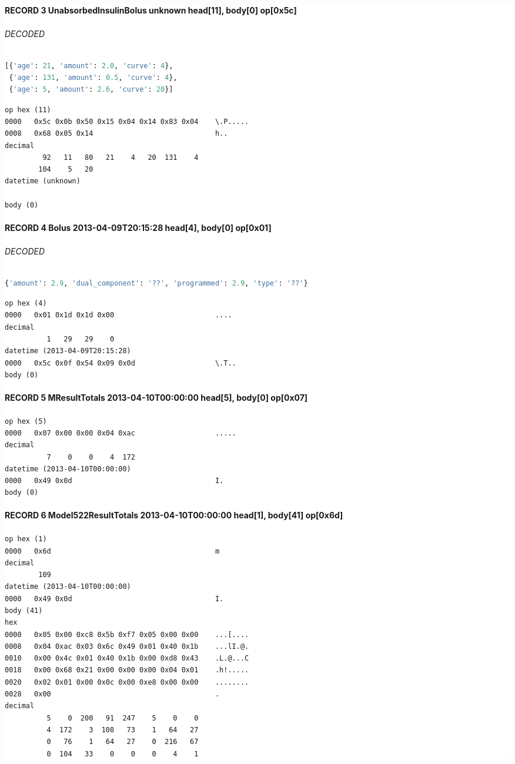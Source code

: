#### RECORD 3 UnabsorbedInsulinBolus unknown head[11], body[0] op[0x5c]
###### DECODED
```python
[{'age': 21, 'amount': 2.0, 'curve': 4},
 {'age': 131, 'amount': 0.5, 'curve': 4},
 {'age': 5, 'amount': 2.6, 'curve': 20}]
```
    op hex (11)
    0000   0x5c 0x0b 0x50 0x15 0x04 0x14 0x83 0x04    \.P.....
    0008   0x68 0x05 0x14                             h..
    decimal
             92   11   80   21    4   20  131    4
            104    5   20
    datetime (unknown)

    body (0)

#### RECORD 4 Bolus 2013-04-09T20:15:28 head[4], body[0] op[0x01]
###### DECODED
```python
{'amount': 2.9, 'dual_component': '??', 'programmed': 2.9, 'type': '??'}
```
    op hex (4)
    0000   0x01 0x1d 0x1d 0x00                        ....
    decimal
              1   29   29    0
    datetime (2013-04-09T20:15:28)
    0000   0x5c 0x0f 0x54 0x09 0x0d                   \.T..
    body (0)

#### RECORD 5 MResultTotals 2013-04-10T00:00:00 head[5], body[0] op[0x07]

    op hex (5)
    0000   0x07 0x00 0x00 0x04 0xac                   .....
    decimal
              7    0    0    4  172
    datetime (2013-04-10T00:00:00)
    0000   0x49 0x0d                                  I.
    body (0)

#### RECORD 6 Model522ResultTotals 2013-04-10T00:00:00 head[1], body[41] op[0x6d]

    op hex (1)
    0000   0x6d                                       m
    decimal
            109
    datetime (2013-04-10T00:00:00)
    0000   0x49 0x0d                                  I.
    body (41)
    hex
    0000   0x05 0x00 0xc8 0x5b 0xf7 0x05 0x00 0x00    ...[....
    0008   0x04 0xac 0x03 0x6c 0x49 0x01 0x40 0x1b    ...lI.@.
    0010   0x00 0x4c 0x01 0x40 0x1b 0x00 0xd8 0x43    .L.@...C
    0018   0x00 0x68 0x21 0x00 0x00 0x00 0x04 0x01    .h!.....
    0020   0x02 0x01 0x00 0x0c 0x00 0xe8 0x00 0x00    ........
    0028   0x00                                       .
    decimal
              5    0  200   91  247    5    0    0
              4  172    3  108   73    1   64   27
              0   76    1   64   27    0  216   67
              0  104   33    0    0    0    4    1